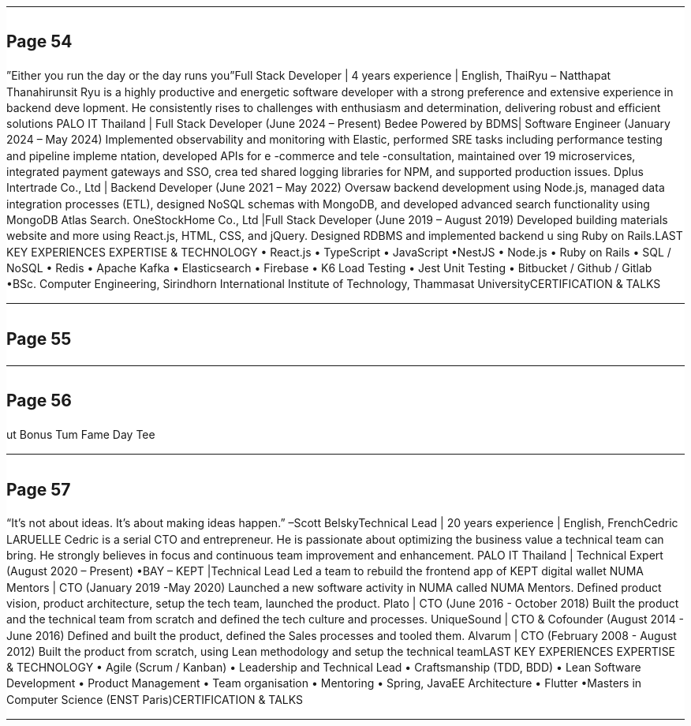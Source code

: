 
---

## Page 54

”Either you run the day or the day runs you”Full Stack Developer | 4 years experience | English, ThaiRyu – Natthapat Thanahirunsit Ryu is a highly productive and energetic software developer with a strong preference and extensive experience in backend deve lopment. He consistently rises to challenges with enthusiasm and determination, delivering robust and efficient solutions PALO IT Thailand | Full Stack Developer (June 2024 – Present) Bedee Powered by BDMS| Software Engineer (January 2024 – May 2024) Implemented observability and monitoring with Elastic, performed SRE tasks including performance testing and pipeline impleme ntation, developed APIs for e -commerce and tele -consultation, maintained over 19 microservices, integrated payment gateways and SSO, crea ted shared logging libraries for NPM, and supported production issues. Dplus Intertrade Co., Ltd | Backend Developer (June 2021 – May 2022) Oversaw backend development using Node.js, managed data integration processes (ETL), designed NoSQL schemas with MongoDB, and developed advanced search functionality using MongoDB Atlas Search. OneStockHome Co., Ltd |Full Stack Developer (June 2019 – August 2019) Developed building materials website and more using React.js, HTML, CSS, and jQuery. Designed RDBMS and implemented backend u sing Ruby on Rails.LAST KEY EXPERIENCES EXPERTISE & TECHNOLOGY • React.js • TypeScript • JavaScript •NestJS • Node.js • Ruby on Rails • SQL / NoSQL • Redis • Apache Kafka • Elasticsearch • Firebase • K6 Load Testing • Jest Unit Testing • Bitbucket / Github / Gitlab •BSc. Computer Engineering, Sirindhorn International Institute of Technology, Thammasat UniversityCERTIFICATION & TALKS

---

## Page 55


---

## Page 56

ut Bonus Tum Fame Day Tee

---

## Page 57

“It’s not about ideas. It’s about making ideas happen.” –Scott BelskyTechnical Lead | 20 years experience | English, FrenchCedric LARUELLE Cedric is a serial CTO and entrepreneur. He is passionate about optimizing the business value a technical team can bring. He strongly believes in focus and continuous team improvement and enhancement. PALO IT Thailand | Technical Expert (August 2020 – Present) •BAY – KEPT |Technical Lead Led a team to rebuild the frontend app of KEPT digital wallet NUMA Mentors | CTO (January 2019 -May 2020) Launched a new software activity in NUMA called NUMA Mentors. Defined product vision, product architecture, setup the tech team, launched the product. Plato | CTO (June 2016 - October 2018) Built the product and the technical team from scratch and defined the tech culture and processes. UniqueSound | CTO & Cofounder (August 2014 - June 2016) Defined and built the product, defined the Sales processes and tooled them. Alvarum | CTO (February 2008 - August 2012) Built the product from scratch, using Lean methodology and setup the technical teamLAST KEY EXPERIENCES EXPERTISE & TECHNOLOGY • Agile (Scrum / Kanban) • Leadership and Technical Lead • Craftsmanship (TDD, BDD) • Lean Software Development • Product Management • Team organisation • Mentoring • Spring, JavaEE Architecture • Flutter •Masters in Computer Science (ENST Paris)CERTIFICATION & TALKS

---